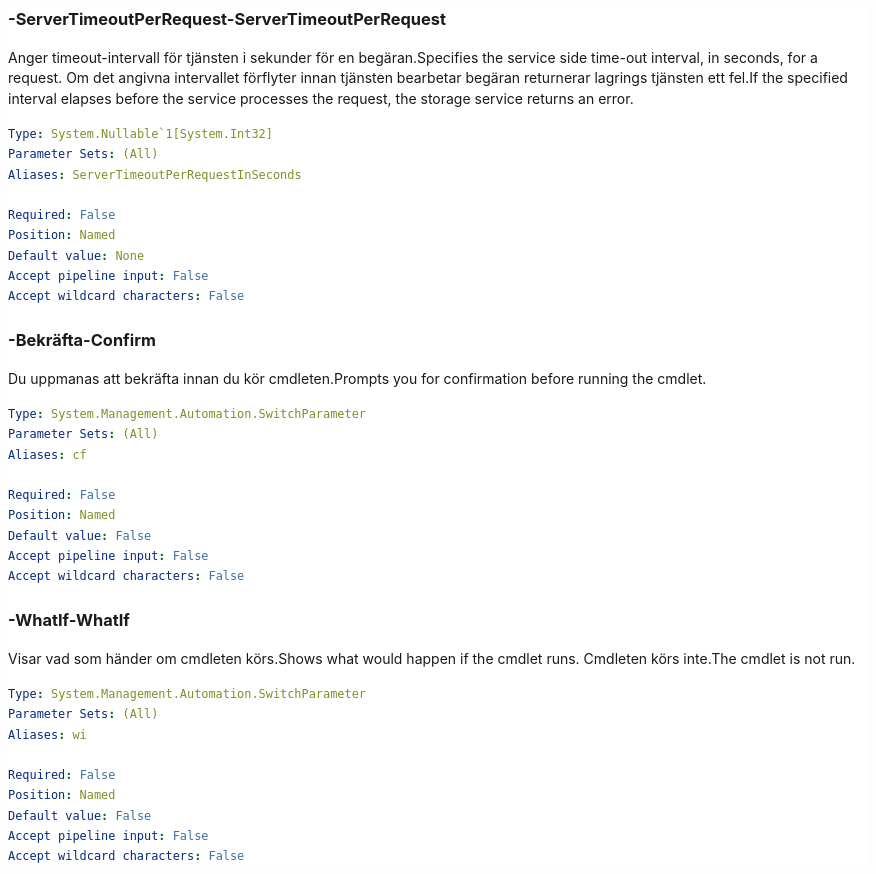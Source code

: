 ### <span data-ttu-id="0f5e5-133">-ServerTimeoutPerRequest</span><span class="sxs-lookup"><span data-stu-id="0f5e5-133">-ServerTimeoutPerRequest</span></span>
<span data-ttu-id="0f5e5-134">Anger timeout-intervall för tjänsten i sekunder för en begäran.</span><span class="sxs-lookup"><span data-stu-id="0f5e5-134">Specifies the service side time-out interval, in seconds, for a request.</span></span>
<span data-ttu-id="0f5e5-135">Om det angivna intervallet förflyter innan tjänsten bearbetar begäran returnerar lagrings tjänsten ett fel.</span><span class="sxs-lookup"><span data-stu-id="0f5e5-135">If the specified interval elapses before the service processes the request, the storage service returns an error.</span></span>

```yaml
Type: System.Nullable`1[System.Int32]
Parameter Sets: (All)
Aliases: ServerTimeoutPerRequestInSeconds

Required: False
Position: Named
Default value: None
Accept pipeline input: False
Accept wildcard characters: False
```

### <span data-ttu-id="0f5e5-136">-Bekräfta</span><span class="sxs-lookup"><span data-stu-id="0f5e5-136">-Confirm</span></span>
<span data-ttu-id="0f5e5-137">Du uppmanas att bekräfta innan du kör cmdleten.</span><span class="sxs-lookup"><span data-stu-id="0f5e5-137">Prompts you for confirmation before running the cmdlet.</span></span>

```yaml
Type: System.Management.Automation.SwitchParameter
Parameter Sets: (All)
Aliases: cf

Required: False
Position: Named
Default value: False
Accept pipeline input: False
Accept wildcard characters: False
```

### <span data-ttu-id="0f5e5-138">-WhatIf</span><span class="sxs-lookup"><span data-stu-id="0f5e5-138">-WhatIf</span></span>
<span data-ttu-id="0f5e5-139">Visar vad som händer om cmdleten körs.</span><span class="sxs-lookup"><span data-stu-id="0f5e5-139">Shows what would happen if the cmdlet runs.</span></span>
<span data-ttu-id="0f5e5-140">Cmdleten körs inte.</span><span class="sxs-lookup"><span data-stu-id="0f5e5-140">The cmdlet is not run.</span></span>

```yaml
Type: System.Management.Automation.SwitchParameter
Parameter Sets: (All)
Aliases: wi

Required: False
Position: Named
Default value: False
Accept pipeline input: False
Accept wildcard characters: False
```
